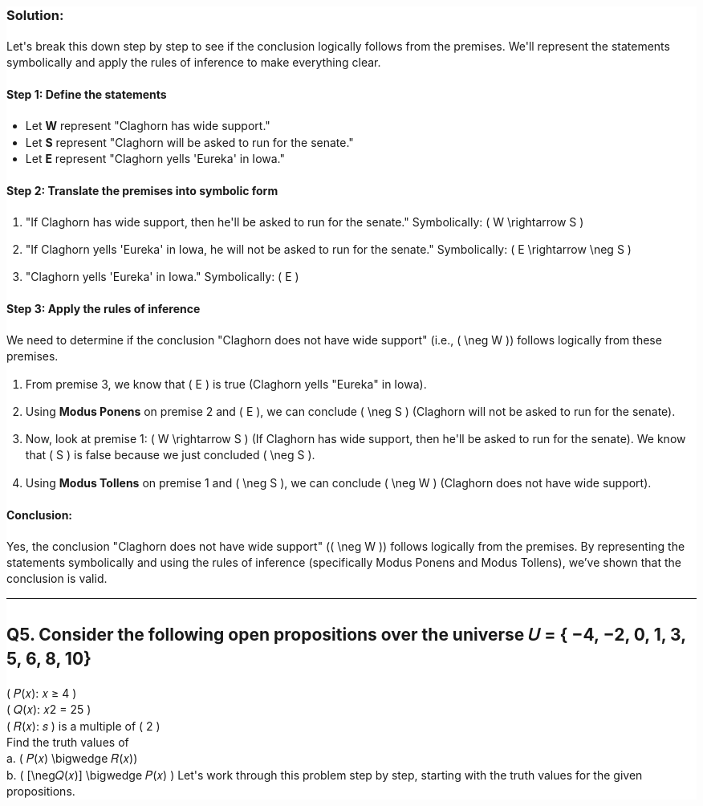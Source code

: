 ### **Solution:**
Let's break this down step by step to see if the conclusion logically follows from the premises. We'll represent the statements symbolically and apply the rules of inference to make everything clear.

#### Step 1: Define the statements
- Let **W** represent "Claghorn has wide support."
- Let **S** represent "Claghorn will be asked to run for the senate."
- Let **E** represent "Claghorn yells 'Eureka' in Iowa."

#### Step 2: Translate the premises into symbolic form
1. "If Claghorn has wide support, then he'll be asked to run for the senate."
   Symbolically:
   \( W \rightarrow S \)

2. "If Claghorn yells 'Eureka' in Iowa, he will not be asked to run for the senate."
   Symbolically:
   \( E \rightarrow \neg S \)

3. "Claghorn yells 'Eureka' in Iowa."
   Symbolically:
   \( E \)

#### Step 3: Apply the rules of inference
We need to determine if the conclusion "Claghorn does not have wide support" (i.e., \( \neg W \)) follows logically from these premises.

1. From premise 3, we know that \( E \) is true (Claghorn yells "Eureka" in Iowa).

2. Using **Modus Ponens** on premise 2 and \( E \), we can conclude \( \neg S \) (Claghorn will not be asked to run for the senate).

3. Now, look at premise 1: \( W \rightarrow S \) (If Claghorn has wide support, then he'll be asked to run for the senate). We know that \( S \) is false because we just concluded \( \neg S \).

4. Using **Modus Tollens** on premise 1 and \( \neg S \), we can conclude \( \neg W \) (Claghorn does not have wide support).

#### Conclusion:
Yes, the conclusion "Claghorn does not have wide support" (\( \neg W \)) follows logically from the premises. By representing the statements symbolically and using the rules of inference (specifically Modus Ponens and Modus Tollens), we’ve shown that the conclusion is valid.

---

## Q5. Consider the following open propositions over the universe 𝑈 = { −4, −2, 0, 1, 3, 5, 6, 8, 10}
\( 𝑃(𝑥): 𝑥 ≥ 4 \)<br>
\( 𝑄(𝑥): 𝑥2 = 25 \)<br>
\( 𝑅(𝑥): 𝑠 \) is a multiple of \( 2 \)<br>
Find the truth values of<br>
a. \( 𝑃(𝑥) \bigwedge 𝑅(𝑥)\)<br>
b. \( [\neg𝑄(𝑥)] \bigwedge 𝑃(𝑥) \)
Let's work through this problem step by step, starting with the truth values for the given propositions.
